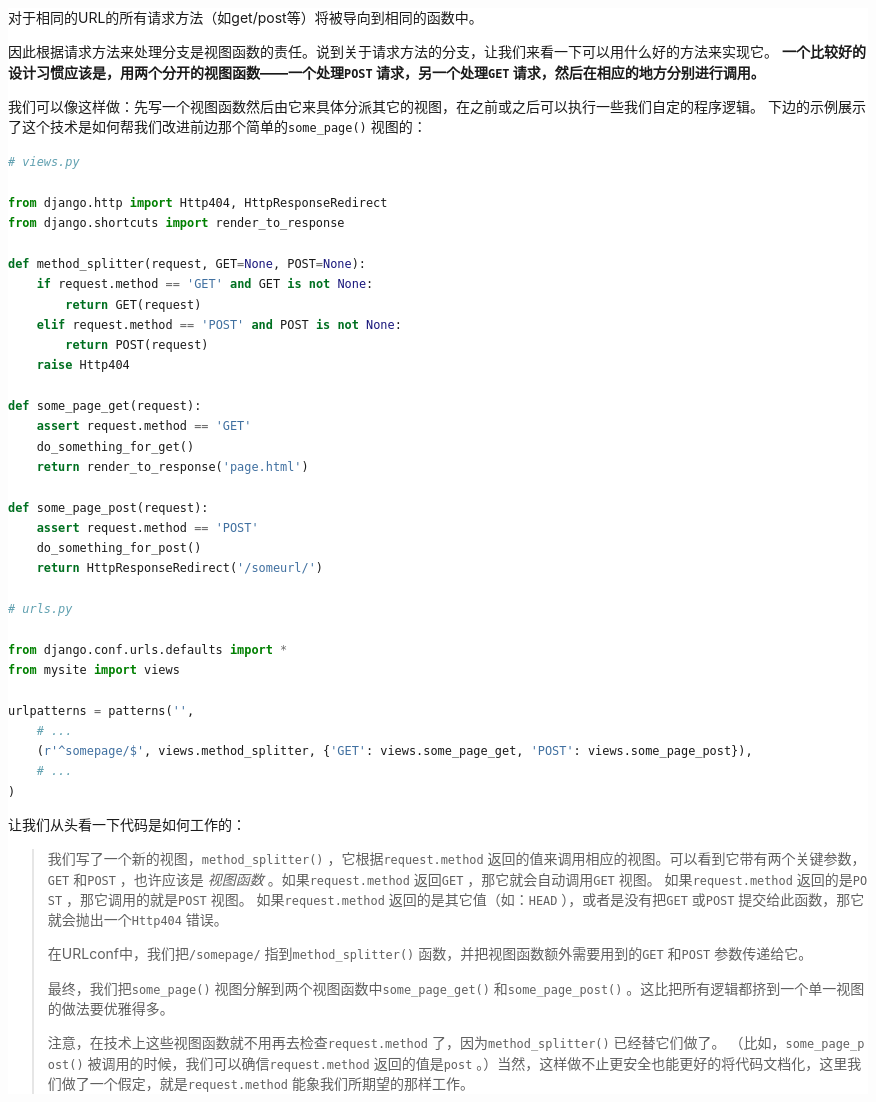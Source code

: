 对于相同的URL的所有请求方法（如get/post等）将被导向到相同的函数中。 

因此根据请求方法来处理分支是视图函数的责任。说到关于请求方法的分支，让我们来看一下可以用什么好的方法来实现它。 **一个比较好的设计习惯应该是，用两个分开的视图函数——一个处理`POST` 请求，另一个处理`GET` 请求，然后在相应的地方分别进行调用。**

我们可以像这样做：先写一个视图函数然后由它来具体分派其它的视图，在之前或之后可以执行一些我们自定的程序逻辑。 下边的示例展示了这个技术是如何帮我们改进前边那个简单的`some_page()` 视图的：

```python
# views.py

from django.http import Http404, HttpResponseRedirect
from django.shortcuts import render_to_response

def method_splitter(request, GET=None, POST=None):
    if request.method == 'GET' and GET is not None:
        return GET(request)
    elif request.method == 'POST' and POST is not None:
        return POST(request)
    raise Http404

def some_page_get(request):
    assert request.method == 'GET'
    do_something_for_get()
    return render_to_response('page.html')

def some_page_post(request):
    assert request.method == 'POST'
    do_something_for_post()
    return HttpResponseRedirect('/someurl/')

# urls.py

from django.conf.urls.defaults import *
from mysite import views

urlpatterns = patterns('',
    # ...
    (r'^somepage/$', views.method_splitter, {'GET': views.some_page_get, 'POST': views.some_page_post}),
    # ...
)
```

让我们从头看一下代码是如何工作的：

> 我们写了一个新的视图，`method_splitter()` ，它根据`request.method` 返回的值来调用相应的视图。可以看到它带有两个关键参数，`GET` 和`POST` ，也许应该是 *视图函数* 。如果`request.method` 返回`GET` ，那它就会自动调用`GET` 视图。 如果`request.method` 返回的是`POST` ，那它调用的就是`POST` 视图。 如果`request.method` 返回的是其它值（如：`HEAD` ），或者是没有把`GET` 或`POST` 提交给此函数，那它就会抛出一个`Http404` 错误。
>
> 在URLconf中，我们把`/somepage/` 指到`method_splitter()` 函数，并把视图函数额外需要用到的`GET` 和`POST` 参数传递给它。
>
> 最终，我们把`some_page()` 视图分解到两个视图函数中`some_page_get()` 和`some_page_post()` 。这比把所有逻辑都挤到一个单一视图的做法要优雅得多。
>
> 注意，在技术上这些视图函数就不用再去检查`request.method` 了，因为`method_splitter()` 已经替它们做了。 （比如，`some_page_post()` 被调用的时候，我们可以确信`request.method` 返回的值是`post` 。）当然，这样做不止更安全也能更好的将代码文档化，这里我们做了一个假定，就是`request.method` 能象我们所期望的那样工作。
